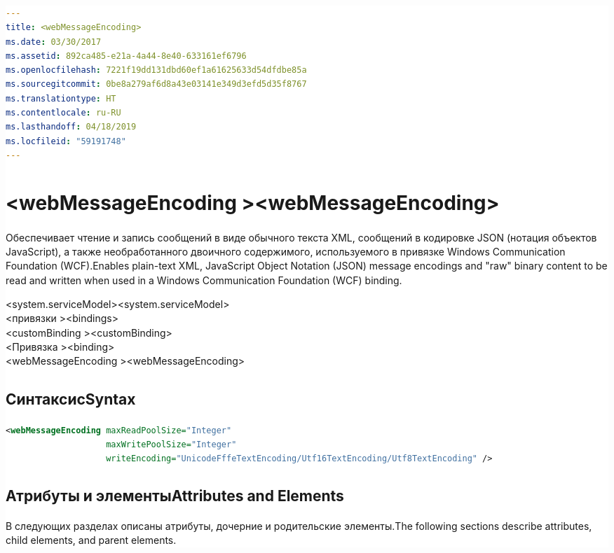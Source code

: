 ```yaml
---
title: <webMessageEncoding>
ms.date: 03/30/2017
ms.assetid: 892ca485-e21a-4a44-8e40-633161ef6796
ms.openlocfilehash: 7221f19dd131dbd60ef1a61625633d54dfdbe85a
ms.sourcegitcommit: 0be8a279af6d8a43e03141e349d3efd5d35f8767
ms.translationtype: HT
ms.contentlocale: ru-RU
ms.lasthandoff: 04/18/2019
ms.locfileid: "59191748"
---
```

# <a name="webmessageencoding"></a><span data-ttu-id="0f262-101">\<webMessageEncoding ></span><span class="sxs-lookup"><span data-stu-id="0f262-101">\<webMessageEncoding></span></span>
<span data-ttu-id="0f262-102">Обеспечивает чтение и запись сообщений в виде обычного текста XML, сообщений в кодировке JSON (нотация объектов JavaScript), а также необработанного двоичного содержимого, используемого в привязке Windows Communication Foundation (WCF).</span><span class="sxs-lookup"><span data-stu-id="0f262-102">Enables plain-text XML, JavaScript Object Notation (JSON) message encodings and "raw" binary content to be read and written when used in a Windows Communication Foundation (WCF) binding.</span></span>  
  
 <span data-ttu-id="0f262-103">\<system.serviceModel></span><span class="sxs-lookup"><span data-stu-id="0f262-103">\<system.serviceModel></span></span>  
<span data-ttu-id="0f262-104">\<привязки ></span><span class="sxs-lookup"><span data-stu-id="0f262-104">\<bindings></span></span>  
<span data-ttu-id="0f262-105">\<customBinding ></span><span class="sxs-lookup"><span data-stu-id="0f262-105">\<customBinding></span></span>  
<span data-ttu-id="0f262-106">\<Привязка ></span><span class="sxs-lookup"><span data-stu-id="0f262-106">\<binding></span></span>  
<span data-ttu-id="0f262-107">\<webMessageEncoding ></span><span class="sxs-lookup"><span data-stu-id="0f262-107">\<webMessageEncoding></span></span>  
  
## <a name="syntax"></a><span data-ttu-id="0f262-108">Синтаксис</span><span class="sxs-lookup"><span data-stu-id="0f262-108">Syntax</span></span>  
  
```xml  
<webMessageEncoding maxReadPoolSize="Integer"
                    maxWritePoolSize="Integer"
                    writeEncoding="UnicodeFffeTextEncoding/Utf16TextEncoding/Utf8TextEncoding" />
```  
  
## <a name="attributes-and-elements"></a><span data-ttu-id="0f262-109">Атрибуты и элементы</span><span class="sxs-lookup"><span data-stu-id="0f262-109">Attributes and Elements</span></span>  
 <span data-ttu-id="0f262-110">В следующих разделах описаны атрибуты, дочерние и родительские элементы.</span><span class="sxs-lookup"><span data-stu-id="0f262-110">The following sections describe attributes, child elements, and parent elements.</span></span>  
  